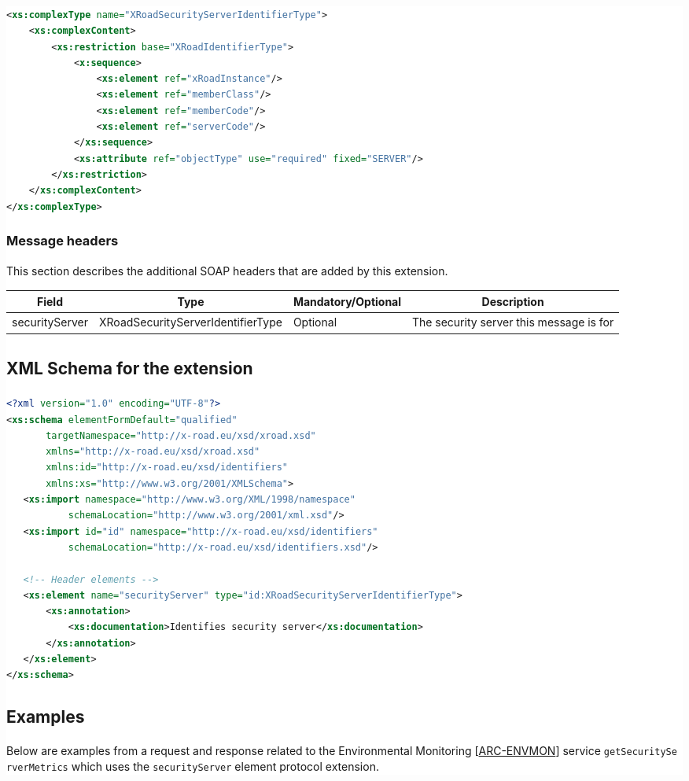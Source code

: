 ```xml
<xs:complexType name="XRoadSecurityServerIdentifierType">
    <xs:complexContent>
        <xs:restriction base="XRoadIdentifierType">
            <x:sequence>
                <xs:element ref="xRoadInstance"/>
                <xs:element ref="memberClass"/>
                <xs:element ref="memberCode"/>
                <xs:element ref="serverCode"/>
            </xs:sequence>
            <xs:attribute ref="objectType" use="required" fixed="SERVER"/>
        </xs:restriction>
    </xs:complexContent>
</xs:complexType>
```

### Message headers
 This section describes the additional SOAP headers that are added by this extension.

|Field | Type | Mandatory/Optional | Description |
|-------------|-------------|-------------|-------------|
| securityServer | XRoadSecurityServerIdentifierType | Optional | The security server this message is for |


## XML Schema for the extension
 ```xml
<?xml version="1.0" encoding="UTF-8"?>
<xs:schema elementFormDefault="qualified"
        targetNamespace="http://x-road.eu/xsd/xroad.xsd"
        xmlns="http://x-road.eu/xsd/xroad.xsd"
        xmlns:id="http://x-road.eu/xsd/identifiers"
        xmlns:xs="http://www.w3.org/2001/XMLSchema">
    <xs:import namespace="http://www.w3.org/XML/1998/namespace"
            schemaLocation="http://www.w3.org/2001/xml.xsd"/>
    <xs:import id="id" namespace="http://x-road.eu/xsd/identifiers"
            schemaLocation="http://x-road.eu/xsd/identifiers.xsd"/>

    <!-- Header elements -->
    <xs:element name="securityServer" type="id:XRoadSecurityServerIdentifierType">
        <xs:annotation>
            <xs:documentation>Identifies security server</xs:documentation>
        </xs:annotation>
    </xs:element>
</xs:schema>
```

## Examples
Below are examples from a request and response related to the Environmental Monitoring
\[[ARC-ENVMON](#Ref_ARC-ENVMON)\] service `getSecurityServerMetrics` which uses the `securityServer` element protocol extension.
